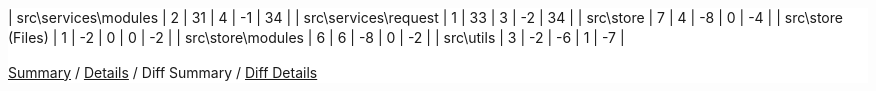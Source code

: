 | src\\services\\modules | 2 | 31 | 4 | -1 | 34 |
| src\\services\\request | 1 | 33 | 3 | -2 | 34 |
| src\\store | 7 | 4 | -8 | 0 | -4 |
| src\\store (Files) | 1 | -2 | 0 | 0 | -2 |
| src\\store\\modules | 6 | 6 | -8 | 0 | -2 |
| src\\utils | 3 | -2 | -6 | 1 | -7 |

[Summary](results.md) / [Details](details.md) / Diff Summary / [Diff Details](diff-details.md)
